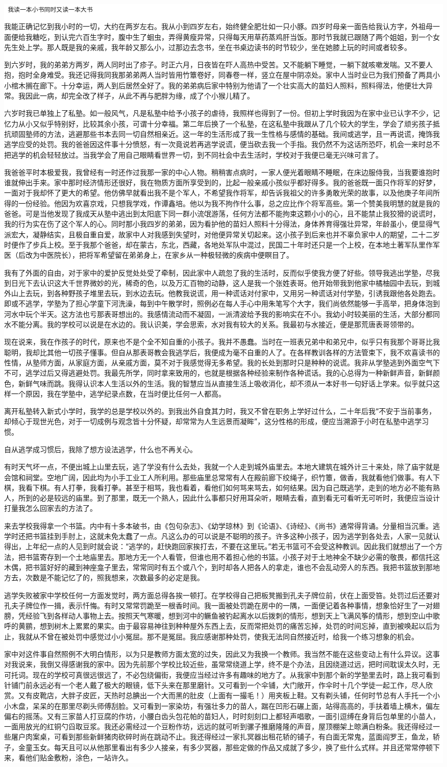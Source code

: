      我读一本小书同时又读一本大书 

   我能正确记忆到我小时的一切，大约在两岁左右。我从小到四岁左右，始终健全肥壮如一只小豚。四岁时母亲一面告给我认方字，外祖母一面便给我糖吃，到认完六百生字时，腹中生了蛔虫，弄得黄瘦异常，只得每天用草药蒸鸡肝当饭。那时节我就已跟随了两个姐姐，到一个女先生处上学。那人既是我的亲戚，我年龄又那么小，过那边去念书，坐在书桌边读书的时节较少，坐在她膝上玩的时间或者较多。

   到六岁时，我的弟弟方两岁，两人同时出了疹子。时正六月，日夜皆在吓人高热中受苦。又不能躺下睡觉，一躺下就咳嗽发喘。又不要人抱，抱时全身难受。我还记得我同我那弟弟两人当时皆用竹簟卷好，同春卷一样，竖立在屋中阴凉处。家中人当时业已为我们预备了两具小小棺木搁在廊下。十分幸运，两人到后居然全好了。我的弟弟病后家中特别为他请了一个壮实高大的苗妇人照料，照料得法，他便壮大异常。我因此一病，却完全改了样子，从此不再与肥胖为缘，成了个小猴儿精了。

   六岁时我已单独上了私塾。如一般风气，凡是私塾中给予小孩子的虐待，我照样也得到了一份。但初上学时我因为在家中业已认字不少，记忆力从小又似乎特别好，比较其余小孩，可谓十分幸福。第二年后换了一个私塾，在这私塾中我跟从了几个较大的学生，学会了顽劣孩子抵抗顽固塾师的方法，逃避那些书本去同一切自然相亲近。这一年的生活形成了我一生性格与感情的基础。我间或逃学，且一再说谎，掩饰我逃学应受的处罚。我的爸爸因这件事十分愤怒，有一次竟说若再逃学说谎，便当砍去我一个手指。我仍然不为这话所恐吓，机会一来时总不把逃学的机会轻轻放过。当我学会了用自己眼睛看世界一切，到不同社会中去生活时，学校对于我便已毫无兴味可言了。

   我爸爸平时本极爱我，我曾经有一时还作过我那一家的中心人物。稍稍害点病时，一家人便光着眼睛不睡眠，在床边服侍我，当我要谁抱时谁就伸出手来。家中那时经济情形还很好，我在物质方面所享受到的，比起一般亲戚小孩似乎都好得多。我的爸爸既一面只作将军的好梦，一面对于我却怀了更大的希望。他仿佛早就看出我不是个军人，不希望我作将军，却告诉我祖父的许多勇敢光荣的故事，以及他庚子年间所得的一份经验。他因为欢喜京戏，只想我学戏，作谭鑫培。他以为我不拘作什么事，总之应比作个将军高些。第一个赞美我明慧的就是我的爸爸。可是当他发现了我成天从塾中逃出到太阳底下同一群小流氓游荡，任何方法都不能拘束这颗小小的心，且不能禁止我狡猾的说谎时，我的行为实在伤了这个军人的心。同时那小我四岁的弟弟，因为看护他的苗妇人照料十分得法，身体养育得强壮异常，年龄虽小，便显得气派宏大，凝静结实，且极自重自爱，故家中人对我感到失望时，对他便异常关切起来。这小孩子到后来也并不辜负家中人的期望，二十二岁时便作了步兵上校。至于我那个爸爸，却在蒙古，东北，西藏，各地处军队中混过，民国二十年时还只是一个上校，在本地土著军队里作军医（后改为中医院长），把将军希望留在弟弟身上，在家乡从一种极轻微的疾病中便瞑目了。

   我有了外面的自由，对于家中的爱护反觉处处受了牵制，因此家中人疏忽了我的生活时，反而似乎使我方便了好些。领导我逃出学塾，尽我到日光下去认识这大千世界微妙的光，稀奇的色，以及万汇百物的动静，这人是我一个张姓表哥。他开始带我到他家中橘柚园中去玩，到城外山上去玩，到各种野孩子堆里去玩，到水边去玩。他教我说谎，用一种谎话对付家中，又用另一种谎话对付学塾，引诱我跟他各处跑去。即或不逃学，学塾为了担心学童下河洗澡，每到中午散学时，照例必在每人手心中用朱笔写个大字，我们尚依然能够一手高举，把身体泡到河水中玩个半天。这方法也亏那表哥想出的。我感情流动而不凝固，一派清波给予我的影响实在不小。我幼小时较美丽的生活，大部分都同水不能分离。我的学校可以说是在水边的。我认识美，学会思索，水对我有较大的关系。我最初与水接近，便是那荒唐表哥领带的。

   现在说来，我在作孩子的时代，原来也不是个全不知自重的小孩子。我并不愚蠢。当时在一班表兄弟中和弟兄中，似乎只有我那个哥哥比我聪明，我却比其他一切孩子懂事。但自从那表哥教会我逃学后，我便成为毫不自重的人了。在各样教训各样的方法管束下，我不欢喜读书的性情，从塾师方面，从家庭方面，从亲戚方面，莫不对于我感觉得无多希望。我的长处到那时只是种种的说谎。我非从学塾逃到外面空气下不可，逃学过后又得逃避处罚。我最先所学，同时拿来致用的，也就是根据各种经验来制作各种谎话。我的心总得为一种新鲜声音，新鲜颜色，新鲜气味而跳。我得认识本人生活以外的生活。我的智慧应当从直接生活上吸收消化，却不须从一本好书一句好话上学来。似乎就只这样一个原因，我在学塾中，逃学纪录点数，在当时便比任何一人都高。

   离开私塾转入新式小学时，我学的总是学校以外的。到我出外自食其力时，我又不曾在职务上学好过什么，二十年后我“不安于当前事务，却倾心于现世光色，对于一切成例与观念皆十分怀疑，却常常为人生远景而凝眸”，这分性格的形成，便应当溯源于小时在私塾中逃学习惯。

   自从逃学成习惯后，我除了想方设法逃学，什么也不再关心。 

   有时天气坏一点，不便出城上山里去玩，逃了学没有什么去处，我就一个人走到城外庙里去。本地大建筑在城外计三十来处，除了庙宇就是会馆和祠堂。空地广阔，因此均为小手工业工人所利用。那些庙里总常常有人在殿前廊下绞绳子，织竹簟，做香，我就看他们做事。有人下棋，我看下棋。有人打拳，我看打拳。甚至于相骂，我也看着，看他们如何骂来骂去，如何结果。因为自己既逃学，走到的地方必不能有熟人，所到的必是较远的庙里。到了那里，既无一个熟人，因此什么事都只好用耳朵听，眼睛去看，直到看无可看听无可听时，我便应当设计打量我怎么回家去的方法了。

   来去学校我得拿一个书篮。内中有十多本破书，由《包句杂志》、《幼学琼林》到《论语》、《诗经》、《尚书》通常得背诵。分量相当沉重。逃学时还把书篮挂到手肘上，这就未免太蠢了一点。凡这么办的可以说是不聪明的孩子。许多这种小孩子，因为逃学到各处去，人家一见就认得出，上年纪一点的人见到时就会说：“逃学的，赶快跑回家挨打去，不要在这里玩。”若无书篮可不会受这种教训。因此我们就想出了一个方法，把书篮寄存到一个土地庙里去。那地方无一个人看管，但谁也用不着担心他的书篮。小孩子对于土地神全不缺少必需的敬畏，都信托这木偶，把书篮好好的藏到神座龛子里去，常常同时有五个或八个，到时却各人把各人的拿走，谁也不会乱动旁人的东西。我把书篮放到那地方去，次数是不能记忆了的，照我想来，次数最多的必定是我。

   逃学失败被家中学校任何一方面发觉时，两方面总得各挨一顿打。在学校得自己把板凳搬到孔夫子牌位前，伏在上面受笞。处罚过后还要对孔夫子牌位作一揖，表示忏悔。有时又常常罚跪至一根香时间。我一面被处罚跪在房中的一隅，一面便记着各种事情，想象恰好生了一对翅膀，凭经验飞到各样动人事物上去。按照天气寒暖，想到河中的鳜鱼被钓起离水以后拨刺的情形，想到天上飞满风筝的情形，想到空山中歌呼的黄鹂，想到树木上累累的果实。由于最容易神往到种种屋外东西上去，反而常把处罚的痛苦忘掉，处罚的时间忘掉，直到被唤起以后为止，我就从不曾在被处罚中感觉过小小冤屈。那不是冤屈。我应感谢那种处罚，使我无法同自然接近时，给我一个练习想象的机会。

   家中对这件事自然照例不大明白情形，以为只是教师方面太宽的过失，因此又为我换一个教师。我当然不能在这些变动上有什么异议。这事对我说来，我倒又得感谢我的家中。因为先前那个学校比较近些，虽常常绕道上学，终不是个办法，且因绕道过远，把时间耽误太久时，无可托词。现在的学校可真很远很远了，不必包绕偏街，我便应当经过许多有趣味的地方了。从我家中到那个新的学塾里去时，路上我可看到针铺门前永远必有一个老人戴了极大的眼镜，低下头来在那里磨针。又可看到一个伞铺，大门敞开，作伞时十几个学徒一起工作，尽人欣赏。又有皮靴店，大胖子皮匠，天热时总腆出一个大而黑的肚皮（上面有一撮毛！）用夹板上鞋。又有剃头铺，任何时节总有人手托一个小小木盘，呆呆的在那里尽剃头师傅刮脸。又可看到一家染坊，有强壮多力的苗人，踹在凹形石碾上面，站得高高的，手扶着墙上横木，偏左偏右的摇荡。又有三家苗人打豆腐的作坊，小腰白齿头包花帕的苗妇人，时时刻刻口上都轻声唱歌，一面引逗缚在身背后包单里的小苗人，一面用放光的红铜勺舀取豆浆。我还必需经过一个豆粉作坊，远远的就可听到骡子推磨隆隆的声音，屋顶棚架上晾满白粉条。我还得经过一些屠户肉案桌，可看到那些新鲜猪肉砍碎时尚在跳动不止。我还得经过一家扎冥器出租花轿的铺子，有白面无常鬼，蓝面阎罗王，鱼龙，轿子，金童玉女。每天且可以从他那里看出有多少人接亲，有多少冥器，那些定做的作品又成就了多少，换了些什么式样。并且还常常停顿下来，看他们贴金敷粉，涂色，一站许久。

